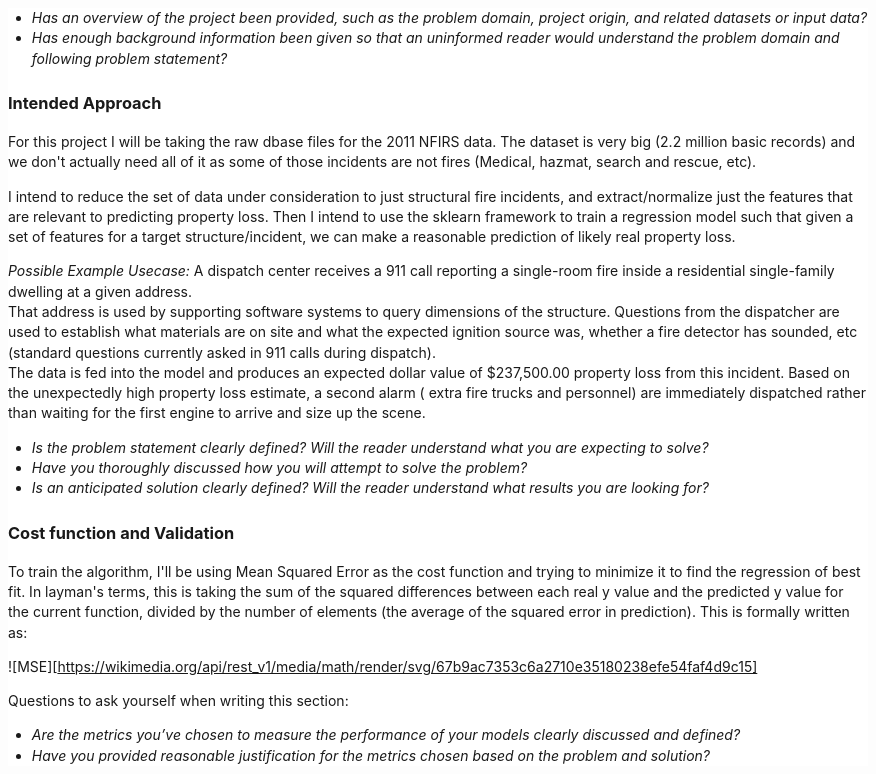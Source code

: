 - _Has an overview of the project been provided, such as the problem domain, project origin, and related datasets or input data?_
- _Has enough background information been given so that an uninformed reader would understand the problem domain and following problem statement?_

### Intended Approach

For this project I will be taking the raw dbase files for the 2011
NFIRS data.  The dataset is very big (2.2 million basic records)
and we don't actually need all of it as some of those incidents
are not fires (Medical, hazmat, search and rescue, etc).

I intend to reduce the set of data under consideration to just
structural fire incidents, and extract/normalize just the features
that are relevant to predicting property loss.  Then I intend
to use the sklearn framework to train a regression model
such that given a set of features for a target structure/incident,
we can make a reasonable prediction of likely real property loss.

*Possible Example Usecase:*
  A dispatch center receives a 911 call reporting a single-room fire
  inside a residential single-family dwelling at a given address.  
  That address is used by supporting software systems to query
  dimensions of the structure.  Questions from the dispatcher are used
  to establish what materials are on site and what the expected
  ignition source was, whether a fire detector has sounded, etc
  (standard questions currently asked in 911 calls during dispatch).  
  The data is fed into the model and produces an expected dollar value
  of $237,500.00 property loss from this incident.  Based on the
  unexpectedly high property loss estimate, a second alarm (
  extra fire trucks and personnel) are immediately dispatched rather
  than waiting for the first engine to arrive and size up the scene.

- _Is the problem statement clearly defined? Will the reader understand what you are expecting to solve?_
- _Have you thoroughly discussed how you will attempt to solve the problem?_
- _Is an anticipated solution clearly defined? Will the reader understand what results you are looking for?_

### Cost function and Validation

To train the algorithm, I'll be using Mean Squared Error as
the cost function and trying to minimize it to find the regression
of best fit.  In layman's terms, this is taking the sum of the
squared differences between each real y value and the predicted y value
for the current function, divided by the number of elements (the
average of the squared error in prediction).  This is formally
written as:

  ![MSE][https://wikimedia.org/api/rest_v1/media/math/render/svg/67b9ac7353c6a2710e35180238efe54faf4d9c15]

Questions to ask yourself when writing this section:
- _Are the metrics you’ve chosen to measure the performance of your models clearly discussed and defined?_
- _Have you provided reasonable justification for the metrics chosen based on the problem and solution?_
